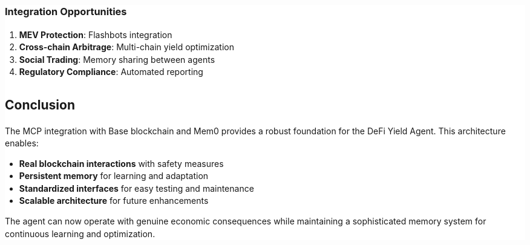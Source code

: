 ### Integration Opportunities
1. **MEV Protection**: Flashbots integration
2. **Cross-chain Arbitrage**: Multi-chain yield optimization
3. **Social Trading**: Memory sharing between agents
4. **Regulatory Compliance**: Automated reporting

## Conclusion

The MCP integration with Base blockchain and Mem0 provides a robust foundation for the DeFi Yield Agent. This architecture enables:

- **Real blockchain interactions** with safety measures
- **Persistent memory** for learning and adaptation
- **Standardized interfaces** for easy testing and maintenance
- **Scalable architecture** for future enhancements

The agent can now operate with genuine economic consequences while maintaining a sophisticated memory system for continuous learning and optimization. 